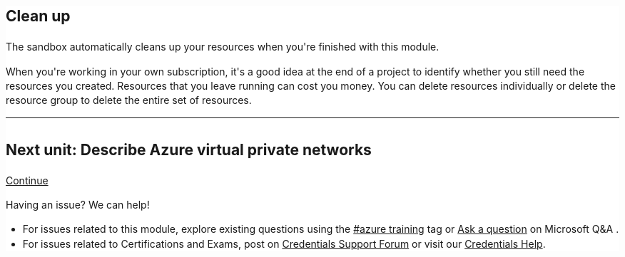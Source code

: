 ## Clean up

The sandbox automatically cleans up your resources when you're finished with this module.

When you're working in your own subscription, it's a good idea at the end of a project to identify whether you still need the resources you created. Resources that you leave running can cost you money. You can delete resources individually or delete the resource group to delete the entire set of resources.

___

## Next unit: Describe Azure virtual private networks

[Continue](https://learn.microsoft.com/en-us/training/modules/describe-azure-compute-networking-services/10-virtual-private-networks/)

Having an issue? We can help!

-   For issues related to this module, explore existing questions using the [#azure training](https://aka.ms/azure-fundamentals-qna) tag or [Ask a question](https://aka.ms/qnaaztraining) on Microsoft Q&A .
-   For issues related to Certifications and Exams, post on [Credentials Support Forum](https://aka.ms/pilot-certifications-forums) or visit our [Credentials Help](https://aka.ms/pilot-cert-help).
